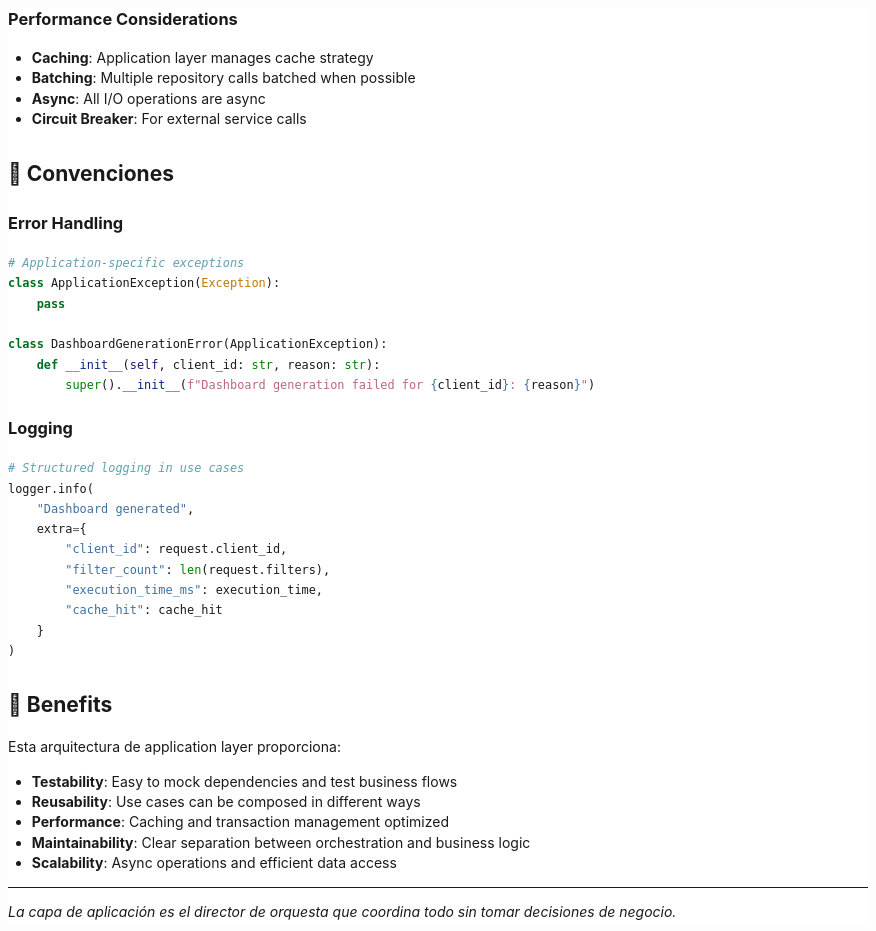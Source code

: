 ### Performance Considerations
- **Caching**: Application layer manages cache strategy
- **Batching**: Multiple repository calls batched when possible
- **Async**: All I/O operations are async
- **Circuit Breaker**: For external service calls

## 📏 Convenciones

### Error Handling
```python
# Application-specific exceptions
class ApplicationException(Exception):
    pass

class DashboardGenerationError(ApplicationException):
    def __init__(self, client_id: str, reason: str):
        super().__init__(f"Dashboard generation failed for {client_id}: {reason}")
```

### Logging
```python
# Structured logging in use cases
logger.info(
    "Dashboard generated",
    extra={
        "client_id": request.client_id,
        "filter_count": len(request.filters),
        "execution_time_ms": execution_time,
        "cache_hit": cache_hit
    }
)
```

## 🚀 Benefits

Esta arquitectura de application layer proporciona:

- **Testability**: Easy to mock dependencies and test business flows
- **Reusability**: Use cases can be composed in different ways
- **Performance**: Caching and transaction management optimized
- **Maintainability**: Clear separation between orchestration and business logic
- **Scalability**: Async operations and efficient data access

---

*La capa de aplicación es el director de orquesta que coordina todo sin tomar decisiones de negocio.*
